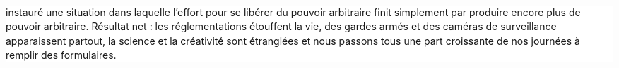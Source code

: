 instauré une situation dans laquelle l’effort pour se libérer du pouvoir arbitraire finit simplement par produire encore plus de pouvoir arbitraire. Résultat net : les réglementations étouffent la vie, des gardes armés et des caméras de surveillance apparaissent partout, la science et la créativité sont étranglées et nous passons tous une part croissante de nos journées à remplir des formulaires.
